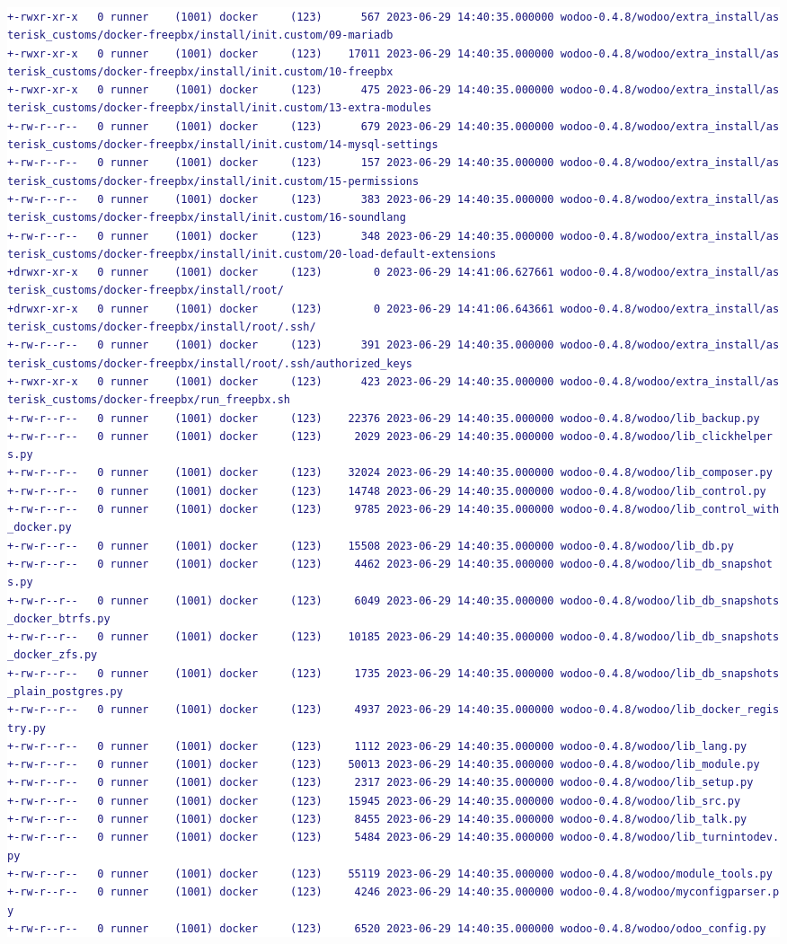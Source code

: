 ```diff
+-rwxr-xr-x   0 runner    (1001) docker     (123)      567 2023-06-29 14:40:35.000000 wodoo-0.4.8/wodoo/extra_install/asterisk_customs/docker-freepbx/install/init.custom/09-mariadb
+-rwxr-xr-x   0 runner    (1001) docker     (123)    17011 2023-06-29 14:40:35.000000 wodoo-0.4.8/wodoo/extra_install/asterisk_customs/docker-freepbx/install/init.custom/10-freepbx
+-rwxr-xr-x   0 runner    (1001) docker     (123)      475 2023-06-29 14:40:35.000000 wodoo-0.4.8/wodoo/extra_install/asterisk_customs/docker-freepbx/install/init.custom/13-extra-modules
+-rw-r--r--   0 runner    (1001) docker     (123)      679 2023-06-29 14:40:35.000000 wodoo-0.4.8/wodoo/extra_install/asterisk_customs/docker-freepbx/install/init.custom/14-mysql-settings
+-rw-r--r--   0 runner    (1001) docker     (123)      157 2023-06-29 14:40:35.000000 wodoo-0.4.8/wodoo/extra_install/asterisk_customs/docker-freepbx/install/init.custom/15-permissions
+-rw-r--r--   0 runner    (1001) docker     (123)      383 2023-06-29 14:40:35.000000 wodoo-0.4.8/wodoo/extra_install/asterisk_customs/docker-freepbx/install/init.custom/16-soundlang
+-rw-r--r--   0 runner    (1001) docker     (123)      348 2023-06-29 14:40:35.000000 wodoo-0.4.8/wodoo/extra_install/asterisk_customs/docker-freepbx/install/init.custom/20-load-default-extensions
+drwxr-xr-x   0 runner    (1001) docker     (123)        0 2023-06-29 14:41:06.627661 wodoo-0.4.8/wodoo/extra_install/asterisk_customs/docker-freepbx/install/root/
+drwxr-xr-x   0 runner    (1001) docker     (123)        0 2023-06-29 14:41:06.643661 wodoo-0.4.8/wodoo/extra_install/asterisk_customs/docker-freepbx/install/root/.ssh/
+-rw-r--r--   0 runner    (1001) docker     (123)      391 2023-06-29 14:40:35.000000 wodoo-0.4.8/wodoo/extra_install/asterisk_customs/docker-freepbx/install/root/.ssh/authorized_keys
+-rwxr-xr-x   0 runner    (1001) docker     (123)      423 2023-06-29 14:40:35.000000 wodoo-0.4.8/wodoo/extra_install/asterisk_customs/docker-freepbx/run_freepbx.sh
+-rw-r--r--   0 runner    (1001) docker     (123)    22376 2023-06-29 14:40:35.000000 wodoo-0.4.8/wodoo/lib_backup.py
+-rw-r--r--   0 runner    (1001) docker     (123)     2029 2023-06-29 14:40:35.000000 wodoo-0.4.8/wodoo/lib_clickhelpers.py
+-rw-r--r--   0 runner    (1001) docker     (123)    32024 2023-06-29 14:40:35.000000 wodoo-0.4.8/wodoo/lib_composer.py
+-rw-r--r--   0 runner    (1001) docker     (123)    14748 2023-06-29 14:40:35.000000 wodoo-0.4.8/wodoo/lib_control.py
+-rw-r--r--   0 runner    (1001) docker     (123)     9785 2023-06-29 14:40:35.000000 wodoo-0.4.8/wodoo/lib_control_with_docker.py
+-rw-r--r--   0 runner    (1001) docker     (123)    15508 2023-06-29 14:40:35.000000 wodoo-0.4.8/wodoo/lib_db.py
+-rw-r--r--   0 runner    (1001) docker     (123)     4462 2023-06-29 14:40:35.000000 wodoo-0.4.8/wodoo/lib_db_snapshots.py
+-rw-r--r--   0 runner    (1001) docker     (123)     6049 2023-06-29 14:40:35.000000 wodoo-0.4.8/wodoo/lib_db_snapshots_docker_btrfs.py
+-rw-r--r--   0 runner    (1001) docker     (123)    10185 2023-06-29 14:40:35.000000 wodoo-0.4.8/wodoo/lib_db_snapshots_docker_zfs.py
+-rw-r--r--   0 runner    (1001) docker     (123)     1735 2023-06-29 14:40:35.000000 wodoo-0.4.8/wodoo/lib_db_snapshots_plain_postgres.py
+-rw-r--r--   0 runner    (1001) docker     (123)     4937 2023-06-29 14:40:35.000000 wodoo-0.4.8/wodoo/lib_docker_registry.py
+-rw-r--r--   0 runner    (1001) docker     (123)     1112 2023-06-29 14:40:35.000000 wodoo-0.4.8/wodoo/lib_lang.py
+-rw-r--r--   0 runner    (1001) docker     (123)    50013 2023-06-29 14:40:35.000000 wodoo-0.4.8/wodoo/lib_module.py
+-rw-r--r--   0 runner    (1001) docker     (123)     2317 2023-06-29 14:40:35.000000 wodoo-0.4.8/wodoo/lib_setup.py
+-rw-r--r--   0 runner    (1001) docker     (123)    15945 2023-06-29 14:40:35.000000 wodoo-0.4.8/wodoo/lib_src.py
+-rw-r--r--   0 runner    (1001) docker     (123)     8455 2023-06-29 14:40:35.000000 wodoo-0.4.8/wodoo/lib_talk.py
+-rw-r--r--   0 runner    (1001) docker     (123)     5484 2023-06-29 14:40:35.000000 wodoo-0.4.8/wodoo/lib_turnintodev.py
+-rw-r--r--   0 runner    (1001) docker     (123)    55119 2023-06-29 14:40:35.000000 wodoo-0.4.8/wodoo/module_tools.py
+-rw-r--r--   0 runner    (1001) docker     (123)     4246 2023-06-29 14:40:35.000000 wodoo-0.4.8/wodoo/myconfigparser.py
+-rw-r--r--   0 runner    (1001) docker     (123)     6520 2023-06-29 14:40:35.000000 wodoo-0.4.8/wodoo/odoo_config.py
```